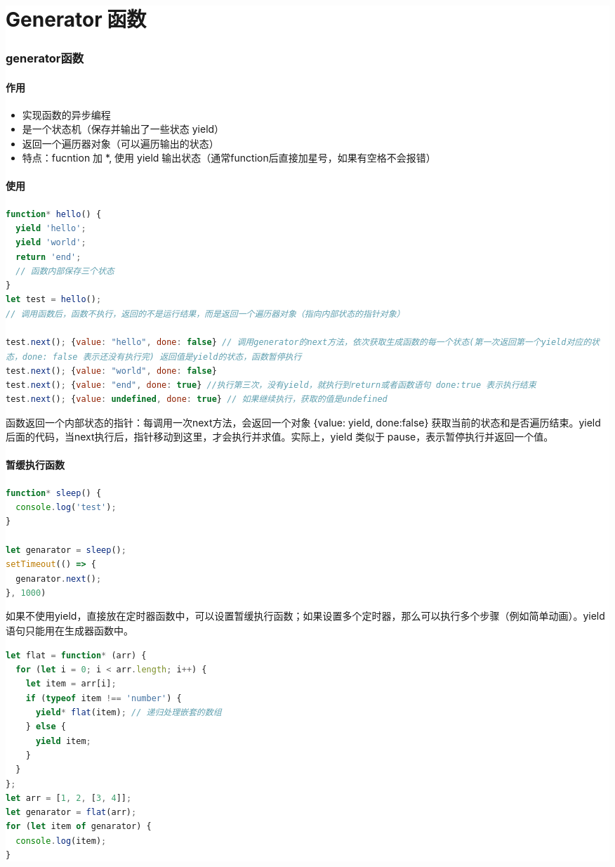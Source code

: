 # Generator 函数

### generator函数

#### 作用

- 实现函数的异步编程
- 是一个状态机（保存并输出了一些状态 yield）
- 返回一个遍历器对象（可以遍历输出的状态）
- 特点：fucntion 加 *, 使用 yield 输出状态（通常function后直接加星号，如果有空格不会报错）

#### 使用

~~~js
function* hello() {
  yield 'hello';
  yield 'world';
  return 'end';
  // 函数内部保存三个状态
}
let test = hello();
// 调用函数后，函数不执行，返回的不是运行结果，而是返回一个遍历器对象（指向内部状态的指针对象）

test.next(); {value: "hello", done: false} // 调用generator的next方法，依次获取生成函数的每一个状态(第一次返回第一个yield对应的状态，done: false 表示还没有执行完) 返回值是yield的状态，函数暂停执行
test.next(); {value: "world", done: false}
test.next(); {value: "end", done: true} //执行第三次，没有yield，就执行到return或者函数语句 done:true 表示执行结束
test.next(); {value: undefined, done: true} // 如果继续执行，获取的值是undefined
~~~

函数返回一个内部状态的指针：每调用一次next方法，会返回一个对象 {value: yield, done:false} 获取当前的状态和是否遍历结束。yield 后面的代码，当next执行后，指针移动到这里，才会执行并求值。实际上，yield 类似于 pause，表示暂停执行并返回一个值。

#### 暂缓执行函数

~~~js
function* sleep() {
  console.log('test');
}

let genarator = sleep();
setTimeout(() => {
  genarator.next();
}, 1000)
~~~

如果不使用yield，直接放在定时器函数中，可以设置暂缓执行函数；如果设置多个定时器，那么可以执行多个步骤（例如简单动画）。yield语句只能用在生成器函数中。

~~~js
let flat = function* (arr) {
  for (let i = 0; i < arr.length; i++) {
    let item = arr[i];
    if (typeof item !== 'number') {
      yield* flat(item); // 递归处理嵌套的数组
    } else {
      yield item;
    }
  }
};
let arr = [1, 2, [3, 4]];
let genarator = flat(arr);
for (let item of genarator) {
  console.log(item);
}
~~~
